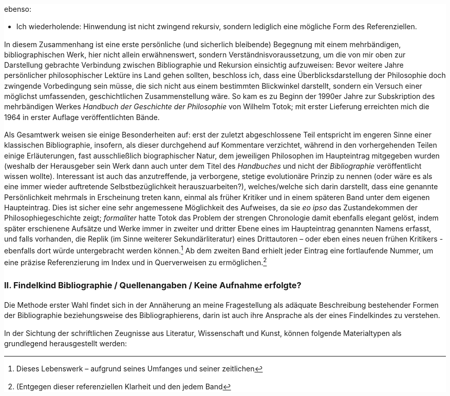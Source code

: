 ebenso:

-   Ich wiederholende: Hinwendung ist nicht zwingend rekursiv, sondern
    lediglich eine mögliche Form des Referenziellen.

In diesem Zusammenhang ist eine erste persönliche (und sicherlich
bleibende) Begegnung mit einem mehrbändigen, bibliographischen Werk,
hier nicht allein erwähnenswert, sondern Verständnisvoraussetzung, um
die von mir oben zur Darstellung gebrachte Verbindung zwischen
Bibliographie und Rekursion einsichtig aufzuweisen: Bevor weitere Jahre
persönlicher philosophischer Lektüre ins Land gehen sollten, beschloss
ich, dass eine Überblicksdarstellung der Philosophie doch zwingende
Vorbedingung sein müsse, die sich nicht aus einem bestimmten Blickwinkel
darstellt, sondern ein Versuch einer möglichst umfassenden,
geschichtlichen Zusammenstellung wäre. So kam es zu Beginn der 1990er
Jahre zur Subskription des mehrbändigen Werkes *Handbuch der Geschichte
der Philosophie* von Wilhelm Totok; mit erster Lieferung erreichten mich
die 1964 in erster Auflage veröffentlichten Bände.

Als Gesamtwerk weisen sie einige Besonderheiten auf: erst der zuletzt
abgeschlossene Teil entspricht im engeren Sinne einer klassischen
Bibliographie, insofern, als dieser durchgehend auf Kommentare
verzichtet, während in den vorhergehenden Teilen einige Erläuterungen,
fast ausschließlich biographischer Natur, dem jeweiligen Philosophen im
Haupteintrag mitgegeben wurden (weshalb der Herausgeber sein Werk dann
auch unter dem Titel des *Handbuches* und nicht der *Bibliographie*
veröffentlicht wissen wollte). Interessant ist auch das anzutreffende,
ja verborgene, stetige evolutionäre Prinzip zu nennen (oder wäre es als
eine immer wieder auftretende Selbstbezüglichkeit herauszuarbeiten?),
welches/welche sich darin darstellt, dass eine genannte Persönlichkeit
mehrmals in Erscheinung treten kann, einmal als früher Kritiker und in
einem späteren Band unter dem eigenen Haupteintrag. Dies ist sicher eine
sehr angemessene Möglichkeit des Aufweises, da sie *eo ipso* das
Zustandekommen der Philosophiegeschichte zeigt; *formaliter* hatte Totok
das Problem der strengen Chronologie damit ebenfalls elegant gelöst,
indem später erschienene Aufsätze und Werke immer in zweiter und dritter
Ebene eines im Haupteintrag genannten Namens erfasst, und falls
vorhanden, die Replik (im Sinne weiterer Sekundärliteratur) eines
Drittautoren – oder eben eines neuen frühen Kritikers - ebenfalls dort
würde untergebracht werden können.[^4] Ab dem zweiten Band erhielt jeder
Eintrag eine fortlaufende Nummer, um eine präzise Referenzierung im
Index und in Querverweisen zu ermöglichen.[^5]

### II\. Findelkind Bibliographie / Quellenangaben / Keine Aufnahme erfolgte?

Die Methode erster Wahl findet sich in der Annäherung an meine
Fragestellung als adäquate Beschreibung bestehender Formen der
Bibliographie beziehungsweise des Bibliographierens, darin ist auch ihre
Ansprache als der eines Findelkindes zu verstehen.

In der Sichtung der schriftlichen Zeugnisse aus Literatur, Wissenschaft
und Kunst, können folgende Materialtypen als grundlegend herausgestellt
werden:


[^1]: Ein kleines sprachlich motiviertes Denkexperiment: nimmt man an,
[^2]: In der Feststellung einer Synonymie des Referenziellen, das nicht
[^3]: Die Frage bleibt also nicht, inwiefern die Logik der Rekursivität
[^4]: Dieses Lebenswerk – aufgrund seines Umfanges und seiner zeitlichen
[^5]: (Entgegen dieser referenziellen Klarheit und den jedem Band
[^6]: Eine sehr sachliche, kurz gehaltene Zusammenfassung findet sich in
[^7]: DONNA LEON: Tod zwischen den Zeilen. Comissario Brunettis
[^8]: Vgl. etwa folgende mit dem Formschlagwort Anthologie versehene
[^9]: UMBERTO ECO: Die unendliche Liste (1985) München: Hanser. Die
[^10]: ANGELIKA BÖTTCHER (Zus.): Zwanzig Jahre Edition Leipzig - eine
[^11]: Vgl. EVGENIJ IVANOVICČ ŠAMURIN: Geschichte der
[^12]: Betreffen alle Internetquellen und ihre Aufrufe zwischen dem 11.
[^13]: Vergleiche in diesem Zusammenhang: "Wenn ich dieses Blatt
[^14]: Auf eine besondere Publikation eines Faltbuches sei noch
[^15]: Hier werde ich dann doch an die Aussage GEORG CANTORs erinnert:
[^16]: Der folgende Abschnitt enthält mögliche Vorschläge zu
[^17]: ... (und eine, jedoch hier nicht weiter zu begründenden)
[^18]: würde man den Vorgang des Rezensierens und der Verschlagwortung
[^19]: Um ein richtiges Verständnis für das hier Gesagte zu erlangen,
[^20]: Bis dahin stehen Lesevorgänge und ihre Unterbrechungen auf iPads
[^21]: Von den Suchmöglichkeiten her gedacht, kann zurückverfolgt